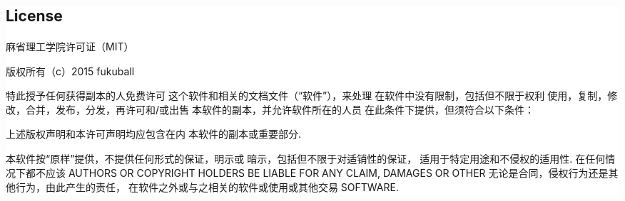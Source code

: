 ## License

麻省理工学院许可证（MIT）

版权所有（c）2015 fukuball

特此授予任何获得副本的人免费许可
这个软件和相关的文档文件（“软件”），来处理
在软件中没有限制，包括但不限于权利
使用，复制，修改，合并，发布，分发，再许可和/或出售
本软件的副本，并允许软件所在的人员
在此条件下提供，但须符合以下条件：

上述版权声明和本许可声明均应包含在内
本软件的副本或重要部分.

本软件按“原样”提供，不提供任何形式的保证，明示或
暗示，包括但不限于对适销性的保证，
 适用于特定用途和不侵权的适用性.  在任何情况下都不应该
AUTHORS OR COPYRIGHT HOLDERS BE LIABLE FOR ANY CLAIM, DAMAGES OR OTHER
无论是合同，侵权行为还是其他行为，由此产生的责任，
在软件之外或与之相关的软件或使用或其他交易
SOFTWARE.
